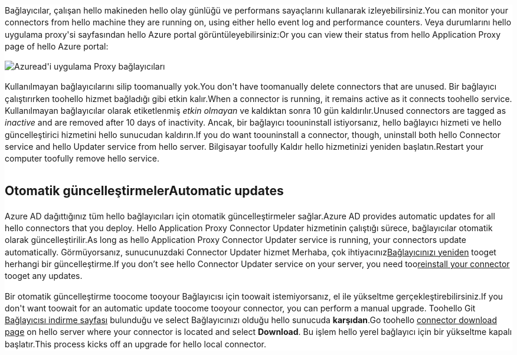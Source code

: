 <span data-ttu-id="ffacb-127">Bağlayıcılar, çalışan hello makineden hello olay günlüğü ve performans sayaçlarını kullanarak izleyebilirsiniz.</span><span class="sxs-lookup"><span data-stu-id="ffacb-127">You can monitor your connectors from hello machine they are running on, using either hello event log and performance counters.</span></span> <span data-ttu-id="ffacb-128">Veya durumlarını hello uygulama proxy'si sayfasından hello Azure portal görüntüleyebilirsiniz:</span><span class="sxs-lookup"><span data-stu-id="ffacb-128">Or you can view their status from hello Application Proxy page of hello Azure portal:</span></span>

 ![Azuread'i uygulama Proxy bağlayıcıları](./media/application-proxy-understand-connectors/app-proxy-connectors.png)

<span data-ttu-id="ffacb-130">Kullanılmayan bağlayıcılarını silip toomanually yok.</span><span class="sxs-lookup"><span data-stu-id="ffacb-130">You don't have toomanually delete connectors that are unused.</span></span> <span data-ttu-id="ffacb-131">Bir bağlayıcı çalıştırırken toohello hizmet bağladığı gibi etkin kalır.</span><span class="sxs-lookup"><span data-stu-id="ffacb-131">When a connector is running, it remains active as it connects toohello service.</span></span> <span data-ttu-id="ffacb-132">Kullanılmayan bağlayıcılar olarak etiketlenmiş _etkin olmayan_ ve kaldıktan sonra 10 gün kaldırılır.</span><span class="sxs-lookup"><span data-stu-id="ffacb-132">Unused connectors are tagged as _inactive_ and are removed after 10 days of inactivity.</span></span> <span data-ttu-id="ffacb-133">Ancak, bir bağlayıcı toouninstall istiyorsanız, hello bağlayıcı hizmeti ve hello güncelleştirici hizmetini hello sunucudan kaldırın.</span><span class="sxs-lookup"><span data-stu-id="ffacb-133">If you do want toouninstall a connector, though, uninstall both hello Connector service and hello Updater service from hello server.</span></span> <span data-ttu-id="ffacb-134">Bilgisayar toofully Kaldır hello hizmetinizi yeniden başlatın.</span><span class="sxs-lookup"><span data-stu-id="ffacb-134">Restart your computer toofully remove hello service.</span></span>

## <a name="automatic-updates"></a><span data-ttu-id="ffacb-135">Otomatik güncelleştirmeler</span><span class="sxs-lookup"><span data-stu-id="ffacb-135">Automatic updates</span></span>

<span data-ttu-id="ffacb-136">Azure AD dağıttığınız tüm hello bağlayıcıları için otomatik güncelleştirmeler sağlar.</span><span class="sxs-lookup"><span data-stu-id="ffacb-136">Azure AD provides automatic updates for all hello connectors that you deploy.</span></span> <span data-ttu-id="ffacb-137">Hello Application Proxy Connector Updater hizmetinin çalıştığı sürece, bağlayıcılar otomatik olarak güncelleştirilir.</span><span class="sxs-lookup"><span data-stu-id="ffacb-137">As long as hello Application Proxy Connector Updater service is running, your connectors update automatically.</span></span> <span data-ttu-id="ffacb-138">Görmüyorsanız, sunucunuzdaki Connector Updater hizmet Merhaba, çok ihtiyacınız[Bağlayıcınızı yeniden](active-directory-application-proxy-enable.md) tooget herhangi bir güncelleştirme.</span><span class="sxs-lookup"><span data-stu-id="ffacb-138">If you don’t see hello Connector Updater service on your server, you need too[reinstall your connector](active-directory-application-proxy-enable.md) tooget any updates.</span></span> 

<span data-ttu-id="ffacb-139">Bir otomatik güncelleştirme toocome tooyour Bağlayıcısı için toowait istemiyorsanız, el ile yükseltme gerçekleştirebilirsiniz.</span><span class="sxs-lookup"><span data-stu-id="ffacb-139">If you don't want toowait for an automatic update toocome tooyour connector, you can perform a manual upgrade.</span></span> <span data-ttu-id="ffacb-140">Toohello Git [Bağlayıcısı indirme sayfası](https://download.msappproxy.net/subscription/d3c8b69d-6bf7-42be-a529-3fe9c2e70c90/connector/download) bulunduğu ve select Bağlayıcınızı olduğu hello sunucuda **karşıdan**.</span><span class="sxs-lookup"><span data-stu-id="ffacb-140">Go toohello [connector download page](https://download.msappproxy.net/subscription/d3c8b69d-6bf7-42be-a529-3fe9c2e70c90/connector/download) on hello server where your connector is located and select **Download**.</span></span> <span data-ttu-id="ffacb-141">Bu işlem hello yerel bağlayıcı için bir yükseltme kapalı başlatır.</span><span class="sxs-lookup"><span data-stu-id="ffacb-141">This process kicks off an upgrade for hello local connector.</span></span> 
